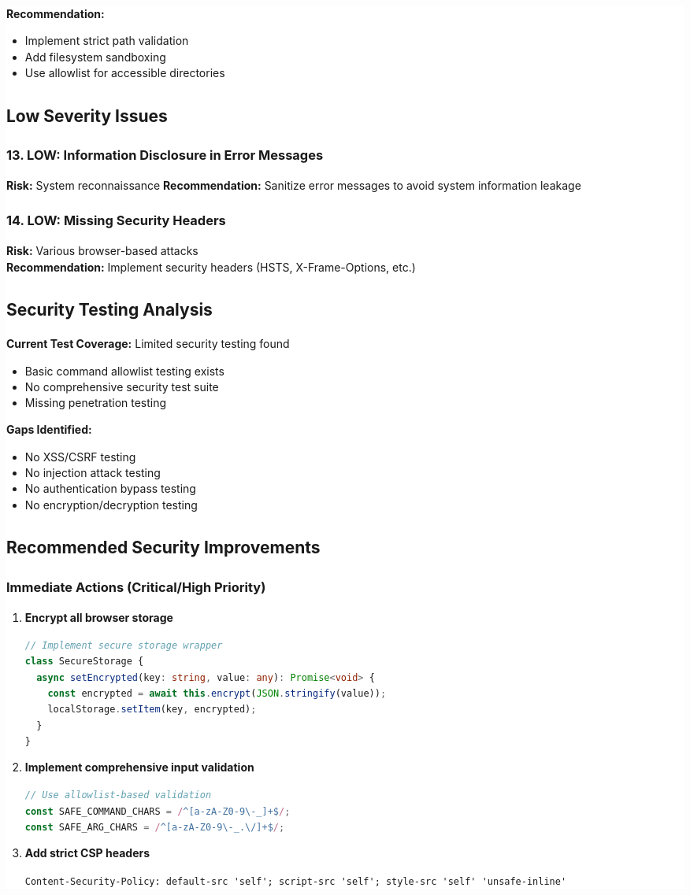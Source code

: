 **Recommendation:**
- Implement strict path validation
- Add filesystem sandboxing
- Use allowlist for accessible directories

## Low Severity Issues

### 13. **LOW: Information Disclosure in Error Messages**
**Risk:** System reconnaissance
**Recommendation:** Sanitize error messages to avoid system information leakage

### 14. **LOW: Missing Security Headers**
**Risk:** Various browser-based attacks  
**Recommendation:** Implement security headers (HSTS, X-Frame-Options, etc.)

## Security Testing Analysis

**Current Test Coverage:** Limited security testing found
- Basic command allowlist testing exists
- No comprehensive security test suite
- Missing penetration testing

**Gaps Identified:**
- No XSS/CSRF testing
- No injection attack testing  
- No authentication bypass testing
- No encryption/decryption testing

## Recommended Security Improvements

### Immediate Actions (Critical/High Priority)

1. **Encrypt all browser storage**
   ```typescript
   // Implement secure storage wrapper
   class SecureStorage {
     async setEncrypted(key: string, value: any): Promise<void> {
       const encrypted = await this.encrypt(JSON.stringify(value));
       localStorage.setItem(key, encrypted);
     }
   }
   ```

2. **Implement comprehensive input validation**
   ```typescript
   // Use allowlist-based validation
   const SAFE_COMMAND_CHARS = /^[a-zA-Z0-9\-_]+$/;
   const SAFE_ARG_CHARS = /^[a-zA-Z0-9\-_.\/]+$/;
   ```

3. **Add strict CSP headers**
   ```html
   Content-Security-Policy: default-src 'self'; script-src 'self'; style-src 'self' 'unsafe-inline'
   ```
